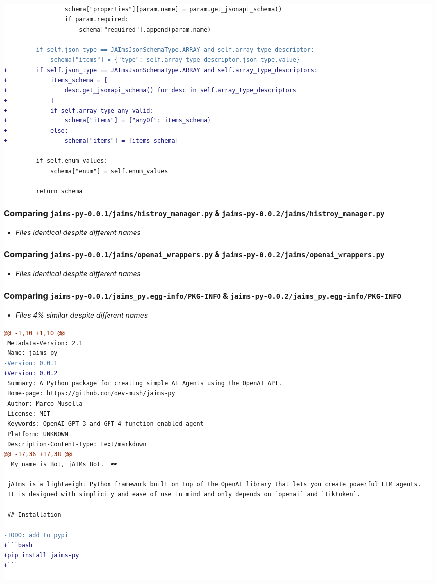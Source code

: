 ```diff
                 schema["properties"][param.name] = param.get_jsonapi_schema()
                 if param.required:
                     schema["required"].append(param.name)
 
-        if self.json_type == JAImsJsonSchemaType.ARRAY and self.array_type_descriptor:
-            schema["items"] = {"type": self.array_type_descriptor.json_type.value}
+        if self.json_type == JAImsJsonSchemaType.ARRAY and self.array_type_descriptors:
+            items_schema = [
+                desc.get_jsonapi_schema() for desc in self.array_type_descriptors
+            ]
+            if self.array_type_any_valid:
+                schema["items"] = {"anyOf": items_schema}
+            else:
+                schema["items"] = [items_schema]
 
         if self.enum_values:
             schema["enum"] = self.enum_values
 
         return schema
```

### Comparing `jaims-py-0.0.1/jaims/histroy_manager.py` & `jaims-py-0.0.2/jaims/histroy_manager.py`

 * *Files identical despite different names*

### Comparing `jaims-py-0.0.1/jaims/openai_wrappers.py` & `jaims-py-0.0.2/jaims/openai_wrappers.py`

 * *Files identical despite different names*

### Comparing `jaims-py-0.0.1/jaims_py.egg-info/PKG-INFO` & `jaims-py-0.0.2/jaims_py.egg-info/PKG-INFO`

 * *Files 4% similar despite different names*

```diff
@@ -1,10 +1,10 @@
 Metadata-Version: 2.1
 Name: jaims-py
-Version: 0.0.1
+Version: 0.0.2
 Summary: A Python package for creating simple AI Agents using the OpenAI API.
 Home-page: https://github.com/dev-mush/jaims-py
 Author: Marco Musella
 License: MIT
 Keywords: OpenAI GPT-3 and GPT-4 function enabled agent
 Platform: UNKNOWN
 Description-Content-Type: text/markdown
@@ -17,36 +17,38 @@
 _My name is Bot, jAIMs Bot._ 🕶️
 
 jAIms is a lightweight Python framework built on top of the OpenAI library that lets you create powerful LLM agents.
 It is designed with simplicity and ease of use in mind and only depends on `openai` and `tiktoken`.
 
 ## Installation
 
-TODO: add to pypi
+```bash
+pip install jaims-py
+```
 
```